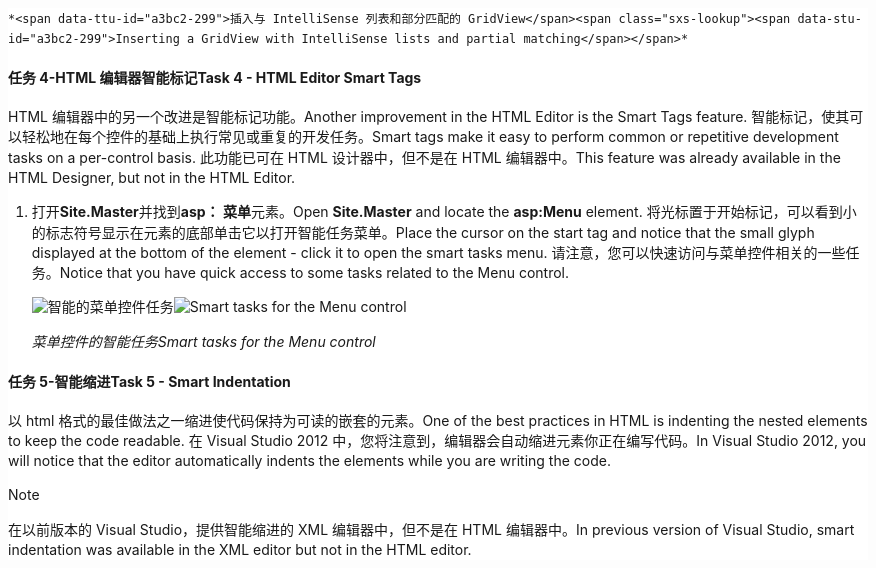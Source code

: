     *<span data-ttu-id="a3bc2-299">插入与 IntelliSense 列表和部分匹配的 GridView</span><span class="sxs-lookup"><span data-stu-id="a3bc2-299">Inserting a GridView with IntelliSense lists and partial matching</span></span>*

<a id="Ex2Task4"></a>

<a id="Task_4_-_HTML_Editor_Smart_Tags"></a>
#### <a name="task-4---html-editor-smart-tags"></a><span data-ttu-id="a3bc2-300">任务 4-HTML 编辑器智能标记</span><span class="sxs-lookup"><span data-stu-id="a3bc2-300">Task 4 - HTML Editor Smart Tags</span></span>

<span data-ttu-id="a3bc2-301">HTML 编辑器中的另一个改进是智能标记功能。</span><span class="sxs-lookup"><span data-stu-id="a3bc2-301">Another improvement in the HTML Editor is the Smart Tags feature.</span></span> <span data-ttu-id="a3bc2-302">智能标记，使其可以轻松地在每个控件的基础上执行常见或重复的开发任务。</span><span class="sxs-lookup"><span data-stu-id="a3bc2-302">Smart tags make it easy to perform common or repetitive development tasks on a per-control basis.</span></span> <span data-ttu-id="a3bc2-303">此功能已可在 HTML 设计器中，但不是在 HTML 编辑器中。</span><span class="sxs-lookup"><span data-stu-id="a3bc2-303">This feature was already available in the HTML Designer, but not in the HTML Editor.</span></span>

1. <span data-ttu-id="a3bc2-304">打开**Site.Master**并找到**asp： 菜单**元素。</span><span class="sxs-lookup"><span data-stu-id="a3bc2-304">Open **Site.Master** and locate the **asp:Menu** element.</span></span> <span data-ttu-id="a3bc2-305">将光标置于开始标记，可以看到小的标志符号显示在元素的底部单击它以打开智能任务菜单。</span><span class="sxs-lookup"><span data-stu-id="a3bc2-305">Place the cursor on the start tag and notice that the small glyph displayed at the bottom of the element - click it to open the smart tasks menu.</span></span> <span data-ttu-id="a3bc2-306">请注意，您可以快速访问与菜单控件相关的一些任务。</span><span class="sxs-lookup"><span data-stu-id="a3bc2-306">Notice that you have quick access to some tasks related to the Menu control.</span></span>

    <span data-ttu-id="a3bc2-307">![智能的菜单控件任务](whats-new-in-aspnet-and-web-development-in-visual-studio-2012/_static/image32.png "智能菜单控件任务")</span><span class="sxs-lookup"><span data-stu-id="a3bc2-307">![Smart tasks for the Menu control](whats-new-in-aspnet-and-web-development-in-visual-studio-2012/_static/image32.png "Smart tasks for the Menu control")</span></span>

    *<span data-ttu-id="a3bc2-308">菜单控件的智能任务</span><span class="sxs-lookup"><span data-stu-id="a3bc2-308">Smart tasks for the Menu control</span></span>*

<a id="Ex2Task5"></a>

<a id="Task_5_-_Smart_Indentation"></a>
#### <a name="task-5---smart-indentation"></a><span data-ttu-id="a3bc2-309">任务 5-智能缩进</span><span class="sxs-lookup"><span data-stu-id="a3bc2-309">Task 5 - Smart Indentation</span></span>

<span data-ttu-id="a3bc2-310">以 html 格式的最佳做法之一缩进使代码保持为可读的嵌套的元素。</span><span class="sxs-lookup"><span data-stu-id="a3bc2-310">One of the best practices in HTML is indenting the nested elements to keep the code readable.</span></span> <span data-ttu-id="a3bc2-311">在 Visual Studio 2012 中，您将注意到，编辑器会自动缩进元素你正在编写代码。</span><span class="sxs-lookup"><span data-stu-id="a3bc2-311">In Visual Studio 2012, you will notice that the editor automatically indents the elements while you are writing the code.</span></span>

> [!NOTE]
> <span data-ttu-id="a3bc2-312">在以前版本的 Visual Studio，提供智能缩进的 XML 编辑器中，但不是在 HTML 编辑器中。</span><span class="sxs-lookup"><span data-stu-id="a3bc2-312">In previous version of Visual Studio, smart indentation was available in the XML editor but not in the HTML editor.</span></span>
